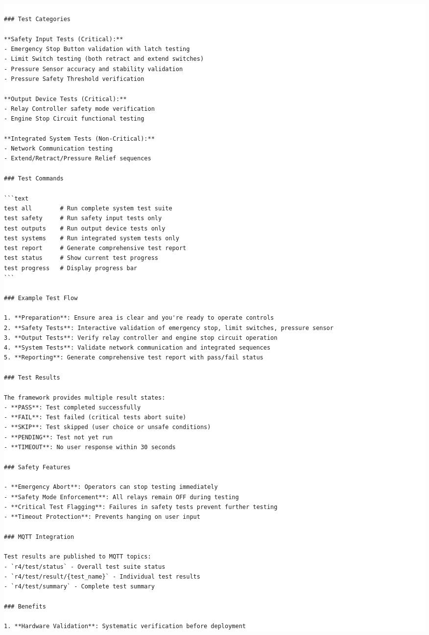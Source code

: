 ``````

### Test Categories

**Safety Input Tests (Critical):**
- Emergency Stop Button validation with latch testing
- Limit Switch testing (both retract and extend switches)
- Pressure Sensor accuracy and stability validation  
- Pressure Safety Threshold verification

**Output Device Tests (Critical):**
- Relay Controller safety mode verification
- Engine Stop Circuit functional testing

**Integrated System Tests (Non-Critical):**
- Network Communication testing
- Extend/Retract/Pressure Relief sequences

### Test Commands

```text
test all        # Run complete system test suite
test safety     # Run safety input tests only  
test outputs    # Run output device tests only
test systems    # Run integrated system tests only
test report     # Generate comprehensive test report
test status     # Show current test progress
test progress   # Display progress bar
```

### Example Test Flow

1. **Preparation**: Ensure area is clear and you're ready to operate controls
2. **Safety Tests**: Interactive validation of emergency stop, limit switches, pressure sensor
3. **Output Tests**: Verify relay controller and engine stop circuit operation
4. **System Tests**: Validate network communication and integrated sequences
5. **Reporting**: Generate comprehensive test report with pass/fail status

### Test Results

The framework provides multiple result states:
- **PASS**: Test completed successfully
- **FAIL**: Test failed (critical tests abort suite)
- **SKIP**: Test skipped (user choice or unsafe conditions)
- **PENDING**: Test not yet run
- **TIMEOUT**: No user response within 30 seconds

### Safety Features

- **Emergency Abort**: Operators can stop testing immediately
- **Safety Mode Enforcement**: All relays remain OFF during testing
- **Critical Test Flagging**: Failures in safety tests prevent further testing
- **Timeout Protection**: Prevents hanging on user input

### MQTT Integration

Test results are published to MQTT topics:
- `r4/test/status` - Overall test suite status
- `r4/test/result/{test_name}` - Individual test results
- `r4/test/summary` - Complete test summary

### Benefits

1. **Hardware Validation**: Systematic verification before deployment
``````